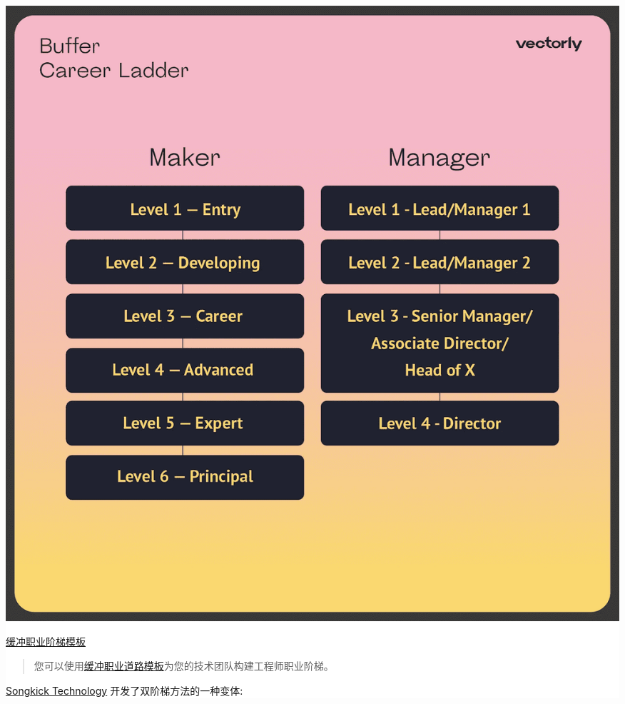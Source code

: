 ![](img/1210b63cc5cb005d9ed50039ffaea4be.png)

[缓冲职业阶梯模板](https://public.vectorly.team/skillboard/5d76de00-b9f5-11ec-9782-5948cf9c8402?utm_source=medium_partners&utm_campaign=codex)

> 您可以使用[缓冲职业道路模板](https://public.vectorly.team/skillboard/5d76de00-b9f5-11ec-9782-5948cf9c8402?utm_source=medium_partners&utm_campaign=codex)为您的技术团队构建工程师职业阶梯。

[Songkick Technology](https://www.songkick.com/downloads/growth-framework/sk-growth-framework.pdf) 开发了双阶梯方法的一种变体:
